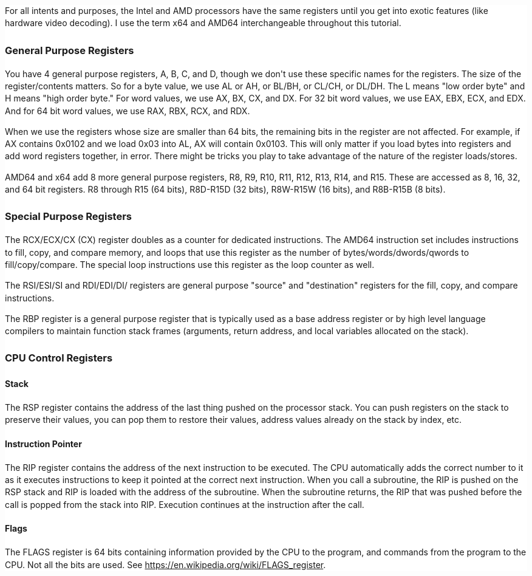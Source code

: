 For all intents and purposes, the Intel and AMD processors have the same registers until you get into exotic features (like hardware video decoding).  I use the term x64 and AMD64 interchangeable throughout this tutorial.

### General Purpose Registers

You have 4 general purpose registers, A, B, C, and D, though we don't use these specific names for the registers.  The size of the register/contents matters.  So for a byte value, we use AL or AH, or BL/BH, or CL/CH, or DL/DH.  The L means "low order byte" and H means "high order byte."  For word values, we use AX, BX, CX, and DX.  For 32 bit word values, we use EAX, EBX, ECX, and EDX.  And for 64 bit word values, we use RAX, RBX, RCX, and RDX.

When we use the registers whose size are smaller than 64 bits, the remaining bits in the register are not affected.  For example, if AX contains 0x0102 and we load 0x03 into AL, AX will contain 0x0103.  This will only matter if you load bytes into registers and add word registers together, in error.  There might be tricks you play to take advantage of the nature of the register loads/stores.

AMD64 and x64 add 8 more general purpose registers, R8, R9, R10, R11, R12, R13, R14, and R15.  These are accessed as 8, 16, 32, and 64 bit registers.  R8 through R15 (64 bits), R8D-R15D (32 bits), R8W-R15W (16 bits), and R8B-R15B (8 bits).

### Special Purpose Registers

The RCX/ECX/CX (CX) register doubles as a counter for dedicated instructions.  The AMD64 instruction set includes instructions to fill, copy, and compare memory, and loops that use this register as the number of bytes/words/dwords/qwords to fill/copy/compare.  The special loop instructions use this register as the loop counter as well.

The RSI/ESI/SI and RDI/EDI/DI/ registers are general purpose "source" and "destination" registers for the fill, copy, and compare instructions.

The RBP register is a general purpose register that is typically used as a base address register or by high level language compilers to maintain function stack frames (arguments, return address, and local variables allocated on the stack).

### CPU Control Registers

#### Stack 
The RSP register contains the address of the last thing pushed on the processor stack. You can push registers on the stack to preserve their values, you can pop them to restore their values, address values already on the stack by index, etc.

#### Instruction Pointer
The RIP register contains the address of the next instruction to be executed.  The CPU automatically adds the correct number to it as it executes instructions to keep it pointed at the correct next instruction.  When you call a subroutine, the RIP is pushed on the RSP stack and RIP is loaded with the address of the subroutine.  When the subroutine returns, the RIP that was pushed before the call is popped from the stack into RIP.  Execution continues at the instruction after the call.

#### Flags
The FLAGS register is 64 bits containing information provided by the CPU to the program, and commands from the program to the CPU.  Not all the bits are used.  See https://en.wikipedia.org/wiki/FLAGS_register.
